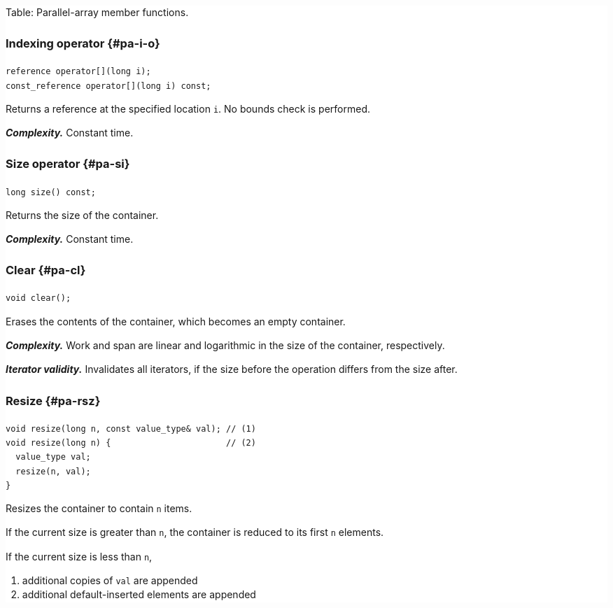 Table: Parallel-array member functions.

### Indexing operator {#pa-i-o}

~~~~~~~~~~~~~~~~~~~~~~~~~~~~~~~~~~~~~~~~~~ {.cpp}
reference operator[](long i);
const_reference operator[](long i) const;
~~~~~~~~~~~~~~~~~~~~~~~~~~~~~~~~~~~~~~~~~~

Returns a reference at the specified location `i`. No bounds check is
performed.

***Complexity.*** Constant time.

### Size operator {#pa-si}

~~~~~~~~~~~~~~~~~~~~~~~~~~~~~~~~~~~~~~~~~~ {.cpp}
long size() const;
~~~~~~~~~~~~~~~~~~~~~~~~~~~~~~~~~~~~~~~~~~

Returns the size of the container.

***Complexity.*** Constant time.

### Clear {#pa-cl}

~~~~~~~~~~~~~~~~~~~~~~~~~~~~~~~~~~~~~~~~~~ {.cpp}
void clear();
~~~~~~~~~~~~~~~~~~~~~~~~~~~~~~~~~~~~~~~~~~

Erases the contents of the container, which becomes an empty
container.

***Complexity.*** Work and span are linear and logarithmic in the size
   of the container, respectively.

***Iterator validity.*** Invalidates all iterators, if the size before
   the operation differs from the size after.

### Resize {#pa-rsz}

~~~~~~~~~~~~~~~~~~~~~~~~~~~~~~~~~~~~~~~~~~ {.cpp}
void resize(long n, const value_type& val); // (1)
void resize(long n) {                       // (2)
  value_type val;
  resize(n, val);
}
~~~~~~~~~~~~~~~~~~~~~~~~~~~~~~~~~~~~~~~~~~

Resizes the container to contain `n` items.

If the current size is greater than `n`, the container is reduced to
its first `n` elements.

If the current size is less than `n`,

1. additional copies of `val` are appended
2. additional default-inserted elements are appended
